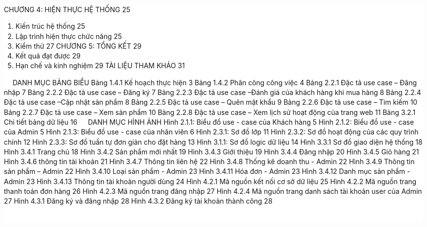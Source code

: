 CHƯƠNG 4: HIỆN THỰC HỆ THỐNG	25
1.	Kiến trúc hệ thống	25
2.	Lập trình hiện thực chức năng	25
3.	Kiểm thử	27
CHƯƠNG 5: TỔNG KẾT	29
1.	Kết quả đạt được	29
2.	Hạn chế và kinh nghiệm	29
TÀI LIỆU THAM KHẢO	31

 
DANH MỤC BẢNG BIỂU
Bảng 1.4.1 Kế hoạch thực hiện	3
Bảng 1.4.2 Phân công công việc	4
Bảng 2.2.1 Đặc tả use case – Đăng nhập	7
Bảng 2.2.2 Đặc tả use case – Đăng ký	7
Bảng 2.2.3 Đặc tả use case –Đánh giá của khách hàng khi mua hàng	8
Bảng 2.2.4 Đặc tả use case –Cập nhật sản phẩm	8
Bảng 2.2.5 Đặc tả use case – Quên mật khẩu	9
Bảng 2.2.6 Đặc tả use case – Tìm kiếm	10
Bảng 2.2.7 Đặc tả use case – Xem sản phẩm	10
Bảng 2.2.8 Đặc tả use case – Xem lịch sử hoạt động của trang web	11
Bảng 3.2.1 Chi tiết bảng dữ liệu	16
 
DANH MỤC HÌNH ẢNH
Hình 2.1.1: Biểu đồ use - case của Khách hàng	5
Hình 2.1.2: Biểu đồ use - case của Admin	5
Hình 2.1.3: Biểu đồ use - case của nhân viên	6
Hình 2.3.1: Sơ đồ lớp	11
Hình 2.3.2: Sơ đồ hoạt động của các quy trình chính	12
Hình 2.3.3: Sơ đồ tuần tự đơn giản cho đặt hàng	13
Hình 3.1.1: Sơ đồ logic dữ liệu	14
Hình 3.3.1 Sơ đồ giao diện hệ thống	18
Hình 3.4.1 Trang chủ	18
Hình 3.4.2 Sản phẩm mới nhất	19
Hình 3.4.3 Giới thiệu	19
Hình 3.4.4 Đăng nhập	20
Hình 3.4.5 Giỏ hàng	21
Hình 3.4.6 thông tin tài khoản	21
Hình 3.4.7 Thông tin liên hệ	22
Hình 3.4.8 Thống kê doanh thu - Admin	22
Hình 3.4.9 Thông tin sản phẩm – Admin	22
Hình 3.4.10 Loại sản phẩm - Admin	23
Hình 3.4.11 Hóa đơn - Admin	23
Hình 3.4.12 Danh mục sản phẩm - Admin	23
Hình 3.4.13 Thông tin tài khoản người dùng	24
Hình 4.2.1 Mã nguồn kết nối cơ sở dữ liệu	25
Hình 4.2.2 Mã nguồn trang thanh toán đơn hàng	26
Hình 4.2.3 Mã nguồn trang đăng nhập	27
Hình 4.2.4 Mã nguồn trang danh sách tài khoản user của Admin	27
Hình 4.3.1 Đăng ký và đăng nhập	28
Hình 4.3.2 Đăng ký tài khoản thành công	28

 